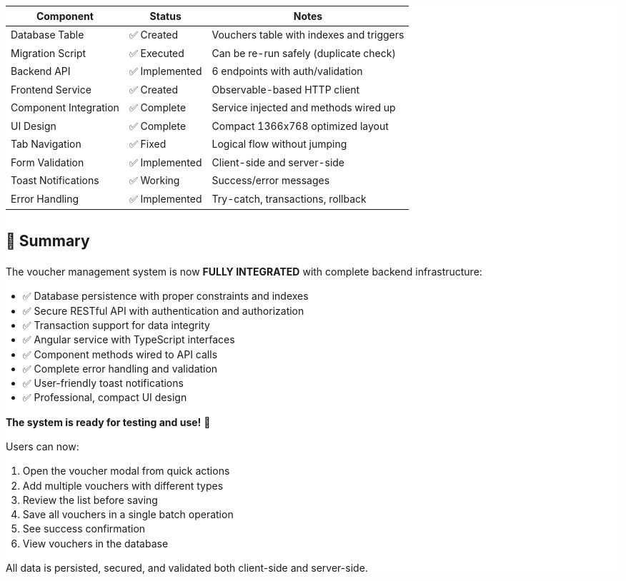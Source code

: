 | Component | Status | Notes |
|-----------|--------|-------|
| Database Table | ✅ Created | Vouchers table with indexes and triggers |
| Migration Script | ✅ Executed | Can be re-run safely (duplicate check) |
| Backend API | ✅ Implemented | 6 endpoints with auth/validation |
| Frontend Service | ✅ Created | Observable-based HTTP client |
| Component Integration | ✅ Complete | Service injected and methods wired up |
| UI Design | ✅ Complete | Compact 1366x768 optimized layout |
| Tab Navigation | ✅ Fixed | Logical flow without jumping |
| Form Validation | ✅ Implemented | Client-side and server-side |
| Toast Notifications | ✅ Working | Success/error messages |
| Error Handling | ✅ Implemented | Try-catch, transactions, rollback |

## 🎉 Summary

The voucher management system is now **FULLY INTEGRATED** with complete backend infrastructure:
- ✅ Database persistence with proper constraints and indexes
- ✅ Secure RESTful API with authentication and authorization
- ✅ Transaction support for data integrity
- ✅ Angular service with TypeScript interfaces
- ✅ Component methods wired to API calls
- ✅ Complete error handling and validation
- ✅ User-friendly toast notifications
- ✅ Professional, compact UI design

**The system is ready for testing and use!** 🚀

Users can now:
1. Open the voucher modal from quick actions
2. Add multiple vouchers with different types
3. Review the list before saving
4. Save all vouchers in a single batch operation
5. See success confirmation
6. View vouchers in the database

All data is persisted, secured, and validated both client-side and server-side.
